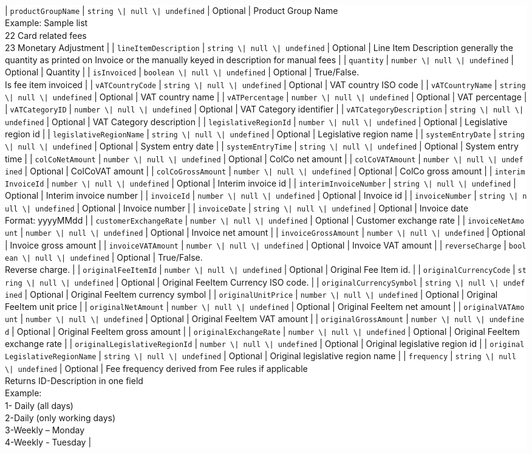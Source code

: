 | `productGroupName` | `string \| null \| undefined` | Optional | Product Group Name<br>Example: Sample list<br>22	Card related fees<br>23	Monetary Adjustment |
| `lineItemDescription` | `string \| null \| undefined` | Optional | Line Item Description generally the quantity as printed on Invoice or the manually keyed in description for manual fees |
| `quantity` | `number \| null \| undefined` | Optional | Quantity |
| `isInvoiced` | `boolean \| null \| undefined` | Optional | True/False.<br>Is fee item invoiced |
| `vATCountryCode` | `string \| null \| undefined` | Optional | VAT country ISO code |
| `vATCountryName` | `string \| null \| undefined` | Optional | VAT country name |
| `vATPercentage` | `number \| null \| undefined` | Optional | VAT percentage |
| `vATCategoryID` | `number \| null \| undefined` | Optional | VAT Category identifier |
| `vATCategoryDescription` | `string \| null \| undefined` | Optional | VAT Category description |
| `legislativeRegionId` | `number \| null \| undefined` | Optional | Legislative region id |
| `legislativeRegionName` | `string \| null \| undefined` | Optional | Legislative region name |
| `systemEntryDate` | `string \| null \| undefined` | Optional | System entry date |
| `systemEntryTime` | `string \| null \| undefined` | Optional | System entry time |
| `colCoNetAmount` | `number \| null \| undefined` | Optional | ColCo net amount |
| `colCoVATAmount` | `number \| null \| undefined` | Optional | ColCoVAT amount |
| `colCoGrossAmount` | `number \| null \| undefined` | Optional | ColCo gross amount |
| `interimInvoiceId` | `number \| null \| undefined` | Optional | Interim invoice id |
| `interimInvoiceNumber` | `string \| null \| undefined` | Optional | Interim invoice number |
| `invoiceId` | `number \| null \| undefined` | Optional | Invoice id |
| `invoiceNumber` | `string \| null \| undefined` | Optional | Invoice number |
| `invoiceDate` | `string \| null \| undefined` | Optional | Invoice date<br>Format: yyyyMMdd |
| `customerExchangeRate` | `number \| null \| undefined` | Optional | Customer exchange rate |
| `invoiceNetAmount` | `number \| null \| undefined` | Optional | Invoice net amount |
| `invoiceGrossAmount` | `number \| null \| undefined` | Optional | Invoice gross amount |
| `invoiceVATAmount` | `number \| null \| undefined` | Optional | Invoice VAT amount |
| `reverseCharge` | `boolean \| null \| undefined` | Optional | True/False.<br>Reverse charge. |
| `originalFeeItemId` | `number \| null \| undefined` | Optional | Original Fee Item id. |
| `originalCurrencyCode` | `string \| null \| undefined` | Optional | Original FeeItem Currency ISO code. |
| `originalCurrencySymbol` | `string \| null \| undefined` | Optional | Original FeeItem currency symbol |
| `originalUnitPrice` | `number \| null \| undefined` | Optional | Original FeeItem unit price |
| `originalNetAmount` | `number \| null \| undefined` | Optional | Original FeeItem net amount |
| `originalVATAmount` | `number \| null \| undefined` | Optional | Original FeeItem VAT amount |
| `originalGrossAmount` | `number \| null \| undefined` | Optional | Original FeeItem gross amount |
| `originalExchangeRate` | `number \| null \| undefined` | Optional | Original FeeItem exchange rate |
| `originalLegislativeRegionId` | `number \| null \| undefined` | Optional | Original legislative region id |
| `originalLegislativeRegionName` | `string \| null \| undefined` | Optional | Original legislative region name |
| `frequency` | `string \| null \| undefined` | Optional | Fee frequency derived from Fee rules if applicable<br>Returns ID-Description in one field<br>Example:<br>1- Daily (all days)<br>2-Daily (only working days)<br>3-Weekly – Monday<br>4-Weekly - Tuesday |